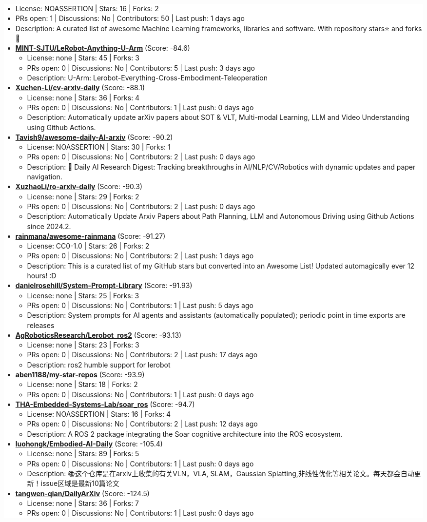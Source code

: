   - License: NOASSERTION | Stars: 16 | Forks: 2
  - PRs open: 1 | Discussions: No | Contributors: 50 | Last push: 1 days ago
  - Description: A curated list of awesome Machine Learning frameworks, libraries and software. With repository stars⭐ and forks🍴
- **[MINT-SJTU/LeRobot-Anything-U-Arm](https://github.com/MINT-SJTU/LeRobot-Anything-U-Arm)** (Score: -84.6)
  - License: none | Stars: 45 | Forks: 3
  - PRs open: 0 | Discussions: No | Contributors: 5 | Last push: 3 days ago
  - Description: U-Arm: Lerobot-Everything-Cross-Embodiment-Teleoperation
- **[Xuchen-Li/cv-arxiv-daily](https://github.com/Xuchen-Li/cv-arxiv-daily)** (Score: -88.1)
  - License: none | Stars: 36 | Forks: 4
  - PRs open: 0 | Discussions: No | Contributors: 1 | Last push: 0 days ago
  - Description: Automatically update arXiv papers about SOT & VLT,  Multi-modal Learning, LLM and Video Understanding using Github Actions.
- **[Tavish9/awesome-daily-AI-arxiv](https://github.com/Tavish9/awesome-daily-AI-arxiv)** (Score: -90.2)
  - License: NOASSERTION | Stars: 30 | Forks: 1
  - PRs open: 0 | Discussions: No | Contributors: 2 | Last push: 0 days ago
  - Description: 🚀 Daily AI Research Digest: Tracking breakthroughs in AI/NLP/CV/Robotics with dynamic updates and paper navigation.
- **[XuzhaoLi/ro-arxiv-daily](https://github.com/XuzhaoLi/ro-arxiv-daily)** (Score: -90.3)
  - License: none | Stars: 29 | Forks: 2
  - PRs open: 0 | Discussions: No | Contributors: 2 | Last push: 0 days ago
  - Description: Automatically Update Arxiv Papers about Path Planning, LLM and Autonomous Driving using Github Actions since 2024.2.
- **[rainmana/awesome-rainmana](https://github.com/rainmana/awesome-rainmana)** (Score: -91.27)
  - License: CC0-1.0 | Stars: 26 | Forks: 2
  - PRs open: 0 | Discussions: No | Contributors: 2 | Last push: 1 days ago
  - Description: This is a curated list of my GitHub stars but converted into an Awesome List! Updated automagically ever 12 hours! :D
- **[danielrosehill/System-Prompt-Library](https://github.com/danielrosehill/System-Prompt-Library)** (Score: -91.93)
  - License: none | Stars: 25 | Forks: 3
  - PRs open: 0 | Discussions: No | Contributors: 1 | Last push: 5 days ago
  - Description: System prompts for AI agents and assistants (automatically populated); periodic point in time exports are releases
- **[AgRoboticsResearch/Lerobot_ros2](https://github.com/AgRoboticsResearch/Lerobot_ros2)** (Score: -93.13)
  - License: none | Stars: 23 | Forks: 3
  - PRs open: 0 | Discussions: No | Contributors: 2 | Last push: 17 days ago
  - Description: ros2 humble support for lerobot
- **[aben1188/my-star-repos](https://github.com/aben1188/my-star-repos)** (Score: -93.9)
  - License: none | Stars: 18 | Forks: 2
  - PRs open: 0 | Discussions: No | Contributors: 1 | Last push: 0 days ago
- **[THA-Embedded-Systems-Lab/soar_ros](https://github.com/THA-Embedded-Systems-Lab/soar_ros)** (Score: -94.7)
  - License: NOASSERTION | Stars: 16 | Forks: 4
  - PRs open: 0 | Discussions: No | Contributors: 2 | Last push: 12 days ago
  - Description: A ROS 2 package integrating the Soar cognitive architecture into the ROS ecosystem.
- **[luohongk/Embodied-AI-Daily](https://github.com/luohongk/Embodied-AI-Daily)** (Score: -105.4)
  - License: none | Stars: 89 | Forks: 5
  - PRs open: 0 | Discussions: No | Contributors: 1 | Last push: 0 days ago
  - Description: 📚这个仓库是在arxiv上收集的有关VLN，VLA, SLAM，Gaussian Splatting,非线性优化等相关论文。每天都会自动更新！issue区域是最新10篇论文
- **[tangwen-qian/DailyArXiv](https://github.com/tangwen-qian/DailyArXiv)** (Score: -124.5)
  - License: none | Stars: 36 | Forks: 7
  - PRs open: 0 | Discussions: No | Contributors: 1 | Last push: 0 days ago
